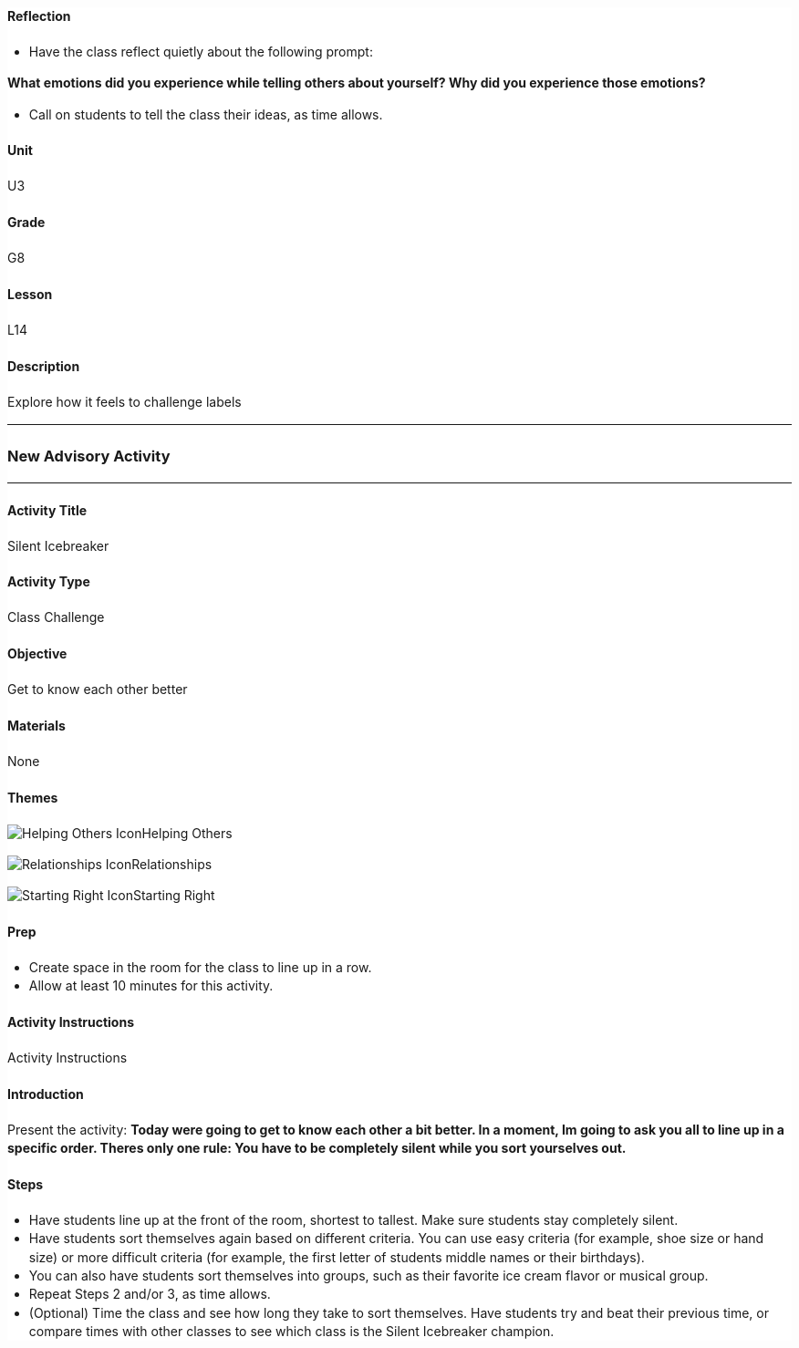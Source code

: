 #### Reflection
- Have the class reflect quietly about the following prompt:

**What emotions did you experience while telling others about yourself? Why did you experience those emotions?**
- Call on students to tell the class their ideas, as time allows.

#### Unit
U3
#### Grade
G8
#### Lesson
L14
#### Description
Explore how it feels to challenge labels
*** 
 ### New Advisory Activity ### 
 *** 
#### Activity Title
Silent Icebreaker
#### Activity Type
Class Challenge
#### Objective
Get to know each other better
#### Materials
None
#### Themes
![Helping Others Icon](http://v5cmservice.secondstep.org/MS3TP_IMAGES/SKILLS/SKILLS_SMALL_IMAGES/helping-others-sm.png)Helping Others
 
![Relationships Icon](http://v5cmservice.secondstep.org/MS3TP_IMAGES/SKILLS/SKILLS_SMALL_IMAGES/relationships-sm.png)Relationships
 
![Starting Right Icon](http://v5cmservice.secondstep.org/MS3TP_IMAGES/SKILLS/SKILLS_SMALL_IMAGES/starting-right-sm.png)Starting Right
 

#### Prep
- Create space in the room for the class to line up in a row.
- Allow at least 10 minutes for this activity.

#### Activity Instructions
Activity Instructions
#### Introduction
Present the activity: **Today were going to get to know each other a bit better. In a moment, Im going to ask you all to line up in a specific order. Theres only one rule: You have to be completely silent while you sort yourselves out.**
#### Steps
- Have students line up at the front of the room, shortest to tallest. Make sure students stay completely silent.
- Have students sort themselves again based on different criteria. You can use easy criteria (for example, shoe size or hand size) or more difficult criteria (for example, the first letter of students middle names or their birthdays).
- You can also have students sort themselves into groups, such as their favorite ice cream flavor or musical group.
- Repeat Steps 2 and/or 3, as time allows.
- (Optional) Time the class and see how long they take to sort themselves. Have students try and beat their previous time, or compare times with other classes to see which class is the Silent Icebreaker champion.
